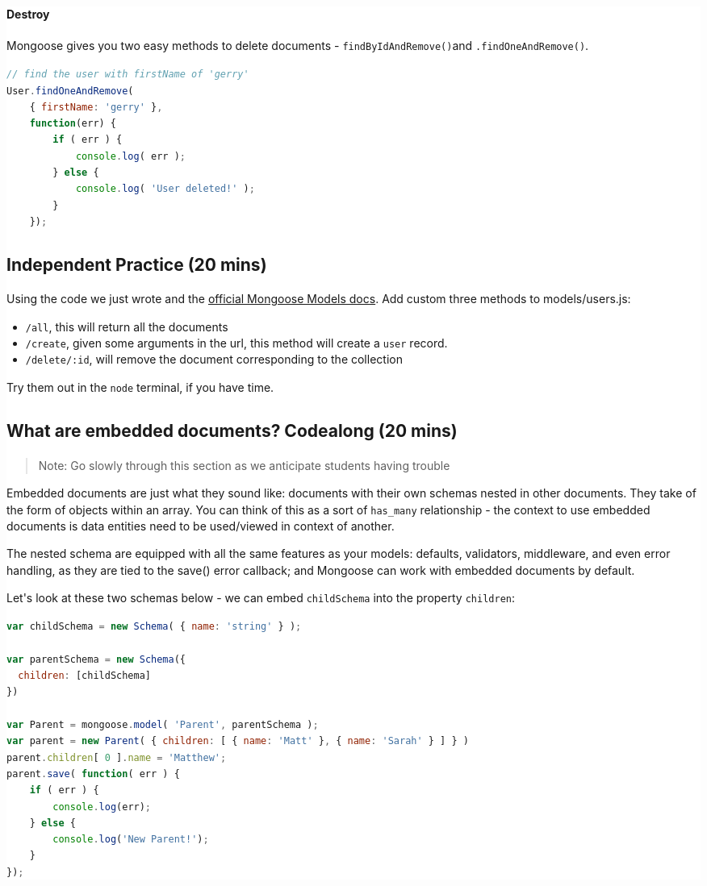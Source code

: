 #### Destroy

Mongoose gives you two easy methods to delete documents - `findByIdAndRemove()`and `.findOneAndRemove()`.

```javascript
// find the user with firstName of 'gerry'
User.findOneAndRemove(
	{ firstName: 'gerry' },
	function(err) {
		if ( err ) {
			console.log( err );
		} else {
			console.log( 'User deleted!' );
		}
	});
```

## Independent Practice (20 mins)

Using the code we just wrote and the [official Mongoose Models docs](http://mongoosejs.com/docs/models.html). Add custom three methods to models/users.js:

- `/all`, this will return all the documents
- `/create`, given some arguments in the url, this method will create a `user` record.
- `/delete/:id`, will remove the document corresponding to the collection

Try them out in the `node` terminal, if you have time.

## What are embedded documents? Codealong (20 mins)

> Note: Go slowly through this section as we anticipate students having trouble

Embedded documents are just what they sound like: documents with their own schemas nested in other documents. They take of the form of objects within an array.  You can think of this as a sort of `has_many` relationship - the context to use embedded documents is data entities need to be used/viewed in context of another.

The nested schema are equipped with all the same features as your models: defaults, validators, middleware, and even error handling, as they are tied to the save() error callback; and Mongoose can work with embedded documents by default.


Let's look at these two schemas below - we can embed `childSchema` into the property `children`:

```javascript
var childSchema = new Schema( { name: 'string' } );

var parentSchema = new Schema({
  children: [childSchema]
})

var Parent = mongoose.model( 'Parent', parentSchema );
var parent = new Parent( { children: [ { name: 'Matt' }, { name: 'Sarah' } ] } )
parent.children[ 0 ].name = 'Matthew';
parent.save( function( err ) {
	if ( err ) {
		console.log(err);
	} else {
		console.log('New Parent!');
	}
});
```
